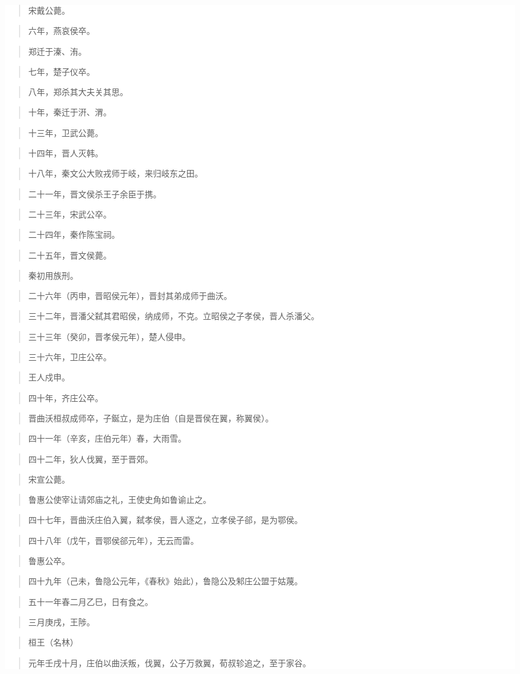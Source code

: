 > 宋戴公薨。

> 六年，燕哀侯卒。

> 郑迁于溱、洧。

> 七年，楚子仪卒。

> 八年，郑杀其大夫关其思。

> 十年，秦迁于汧、渭。

> 十三年，卫武公薨。

> 十四年，晋人灭韩。

> 十八年，秦文公大败戎师于岐，来归岐东之田。

> 二十一年，晋文侯杀王子余臣于携。

> 二十三年，宋武公卒。

> 二十四年，秦作陈宝祠。

> 二十五年，晋文侯薨。

> 秦初用族刑。

> 二十六年（丙申，晋昭侯元年），晋封其弟成师于曲沃。

> 三十二年，晋潘父弑其君昭侯，纳成师，不克。立昭侯之子孝侯，晋人杀潘父。

> 三十三年（癸卯，晋孝侯元年），楚人侵申。

> 三十六年，卫庄公卒。

> 王人戍申。

> 四十年，齐庄公卒。

> 晋曲沃桓叔成师卒，子鋋立，是为庄伯（自是晋侯在翼，称翼侯）。

> 四十一年（辛亥，庄伯元年）春，大雨雪。

> 四十二年，狄人伐翼，至于晋郊。

> 宋宣公薨。

> 鲁惠公使宰让请郊庙之礼，王使史角如鲁谕止之。

> 四十七年，晋曲沃庄伯入翼，弑孝侯，晋人逐之，立孝侯子郤，是为鄂侯。

> 四十八年（戊午，晋鄂侯郤元年），无云而雷。

> 鲁惠公卒。

> 四十九年（己未，鲁隐公元年，《春秋》始此），鲁隐公及邾庄公盟于姑蔑。

> 五十一年春二月乙巳，日有食之。

> 三月庚戌，王陟。

> 桓王（名林）

> 元年壬戌十月，庄伯以曲沃叛，伐翼，公子万救翼，荀叔轸追之，至于家谷。
